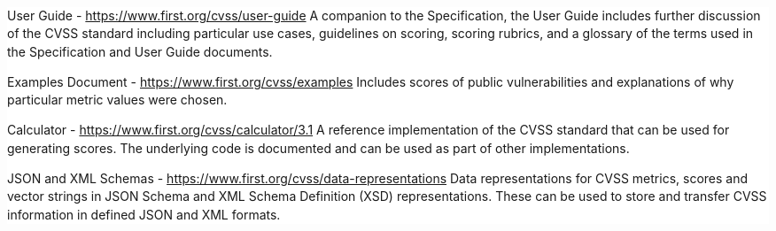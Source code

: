 User Guide - https://www.first.org/cvss/user-guide
A companion to the Specification, the User Guide includes further discussion of the CVSS standard including particular use cases, guidelines on scoring, scoring rubrics, and a glossary of the terms used in the Specification and User Guide documents.

Examples Document - https://www.first.org/cvss/examples
Includes scores of public vulnerabilities and explanations of why particular metric values were chosen.

Calculator - https://www.first.org/cvss/calculator/3.1
A reference implementation of the CVSS standard that can be used for generating scores. The underlying code is documented and can be used as part of other implementations.

JSON and XML Schemas - https://www.first.org/cvss/data-representations
Data representations for CVSS metrics, scores and vector strings in JSON Schema and XML Schema Definition (XSD) representations. These can be used to store and transfer CVSS information in defined JSON and XML formats.